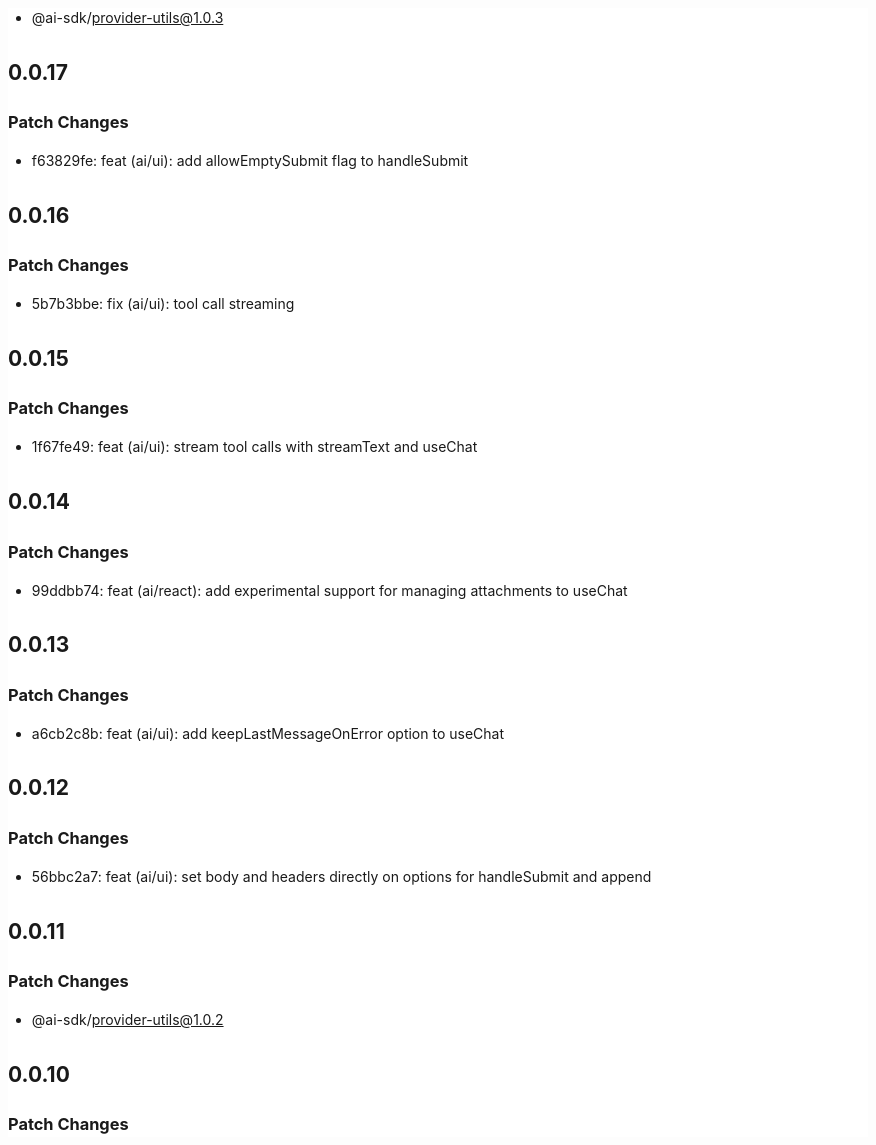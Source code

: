 - @ai-sdk/provider-utils@1.0.3

## 0.0.17

### Patch Changes

- f63829fe: feat (ai/ui): add allowEmptySubmit flag to handleSubmit

## 0.0.16

### Patch Changes

- 5b7b3bbe: fix (ai/ui): tool call streaming

## 0.0.15

### Patch Changes

- 1f67fe49: feat (ai/ui): stream tool calls with streamText and useChat

## 0.0.14

### Patch Changes

- 99ddbb74: feat (ai/react): add experimental support for managing attachments to useChat

## 0.0.13

### Patch Changes

- a6cb2c8b: feat (ai/ui): add keepLastMessageOnError option to useChat

## 0.0.12

### Patch Changes

- 56bbc2a7: feat (ai/ui): set body and headers directly on options for handleSubmit and append

## 0.0.11

### Patch Changes

- @ai-sdk/provider-utils@1.0.2

## 0.0.10

### Patch Changes
